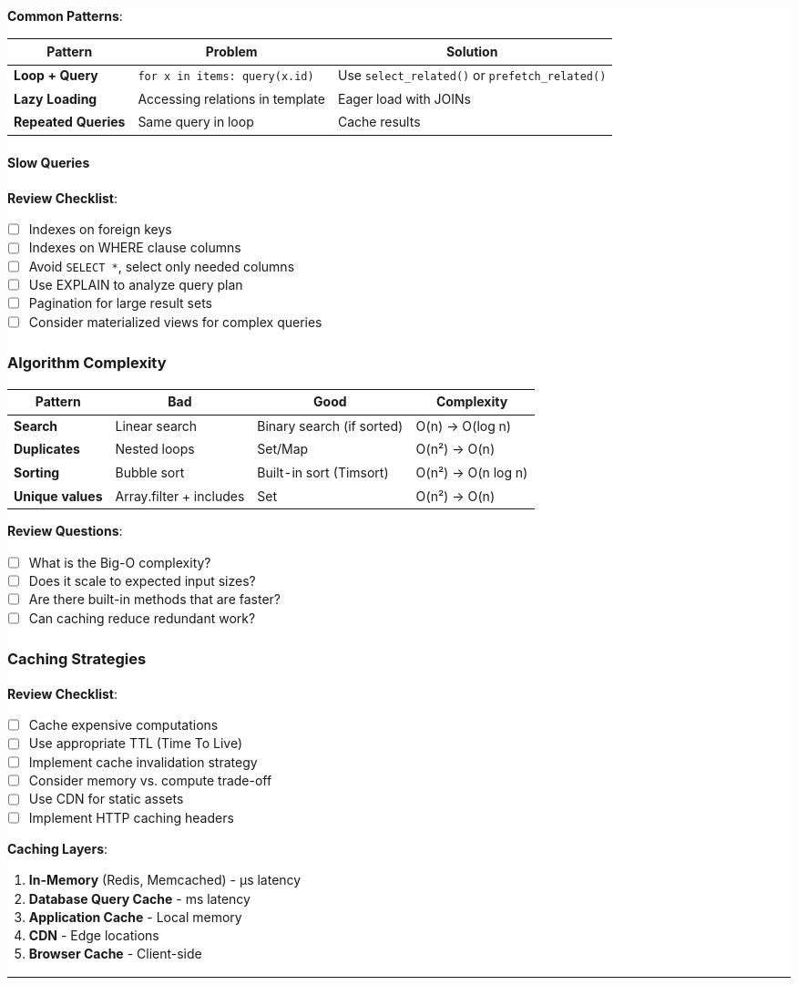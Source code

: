 **Common Patterns**:

| Pattern | Problem | Solution |
|---------|---------|----------|
| **Loop + Query** | `for x in items: query(x.id)` | Use `select_related()` or `prefetch_related()` |
| **Lazy Loading** | Accessing relations in template | Eager load with JOINs |
| **Repeated Queries** | Same query in loop | Cache results |

#### Slow Queries

**Review Checklist**:
- [ ] Indexes on foreign keys
- [ ] Indexes on WHERE clause columns
- [ ] Avoid `SELECT *`, select only needed columns
- [ ] Use EXPLAIN to analyze query plan
- [ ] Pagination for large result sets
- [ ] Consider materialized views for complex queries

### Algorithm Complexity

| Pattern | Bad | Good | Complexity |
|---------|-----|------|------------|
| **Search** | Linear search | Binary search (if sorted) | O(n) → O(log n) |
| **Duplicates** | Nested loops | Set/Map | O(n²) → O(n) |
| **Sorting** | Bubble sort | Built-in sort (Timsort) | O(n²) → O(n log n) |
| **Unique values** | Array.filter + includes | Set | O(n²) → O(n) |

**Review Questions**:
- [ ] What is the Big-O complexity?
- [ ] Does it scale to expected input sizes?
- [ ] Are there built-in methods that are faster?
- [ ] Can caching reduce redundant work?

### Caching Strategies

**Review Checklist**:
- [ ] Cache expensive computations
- [ ] Use appropriate TTL (Time To Live)
- [ ] Implement cache invalidation strategy
- [ ] Consider memory vs. compute trade-off
- [ ] Use CDN for static assets
- [ ] Implement HTTP caching headers

**Caching Layers**:
1. **In-Memory** (Redis, Memcached) - µs latency
2. **Database Query Cache** - ms latency
3. **Application Cache** - Local memory
4. **CDN** - Edge locations
5. **Browser Cache** - Client-side

---